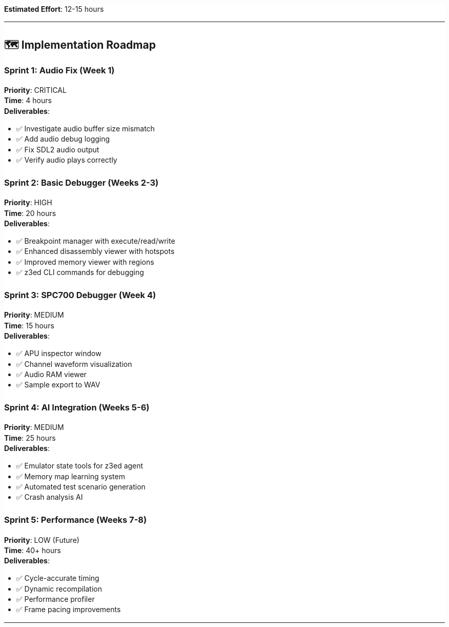 **Estimated Effort**: 12-15 hours

---

## 🗺️ Implementation Roadmap

### Sprint 1: Audio Fix (Week 1)
**Priority**: CRITICAL  
**Time**: 4 hours  
**Deliverables**:
- ✅ Investigate audio buffer size mismatch
- ✅ Add audio debug logging
- ✅ Fix SDL2 audio output
- ✅ Verify audio plays correctly

### Sprint 2: Basic Debugger (Weeks 2-3)
**Priority**: HIGH  
**Time**: 20 hours  
**Deliverables**:
- ✅ Breakpoint manager with execute/read/write
- ✅ Enhanced disassembly viewer with hotspots
- ✅ Improved memory viewer with regions
- ✅ z3ed CLI commands for debugging

### Sprint 3: SPC700 Debugger (Week 4)
**Priority**: MEDIUM  
**Time**: 15 hours  
**Deliverables**:
- ✅ APU inspector window
- ✅ Channel waveform visualization
- ✅ Audio RAM viewer
- ✅ Sample export to WAV

### Sprint 4: AI Integration (Weeks 5-6)
**Priority**: MEDIUM  
**Time**: 25 hours  
**Deliverables**:
- ✅ Emulator state tools for z3ed agent
- ✅ Memory map learning system
- ✅ Automated test scenario generation
- ✅ Crash analysis AI

### Sprint 5: Performance (Weeks 7-8)
**Priority**: LOW (Future)  
**Time**: 40+ hours  
**Deliverables**:
- ✅ Cycle-accurate timing
- ✅ Dynamic recompilation
- ✅ Performance profiler
- ✅ Frame pacing improvements

---